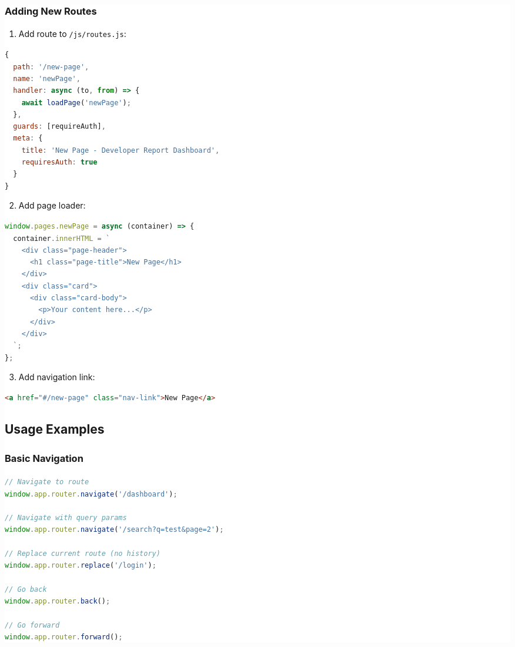 ### Adding New Routes

1. Add route to `/js/routes.js`:

```javascript
{
  path: '/new-page',
  name: 'newPage',
  handler: async (to, from) => {
    await loadPage('newPage');
  },
  guards: [requireAuth],
  meta: {
    title: 'New Page - Developer Report Dashboard',
    requiresAuth: true
  }
}
```

2. Add page loader:

```javascript
window.pages.newPage = async (container) => {
  container.innerHTML = `
    <div class="page-header">
      <h1 class="page-title">New Page</h1>
    </div>
    <div class="card">
      <div class="card-body">
        <p>Your content here...</p>
      </div>
    </div>
  `;
};
```

3. Add navigation link:

```html
<a href="#/new-page" class="nav-link">New Page</a>
```

## Usage Examples

### Basic Navigation

```javascript
// Navigate to route
window.app.router.navigate('/dashboard');

// Navigate with query params
window.app.router.navigate('/search?q=test&page=2');

// Replace current route (no history)
window.app.router.replace('/login');

// Go back
window.app.router.back();

// Go forward
window.app.router.forward();
```
